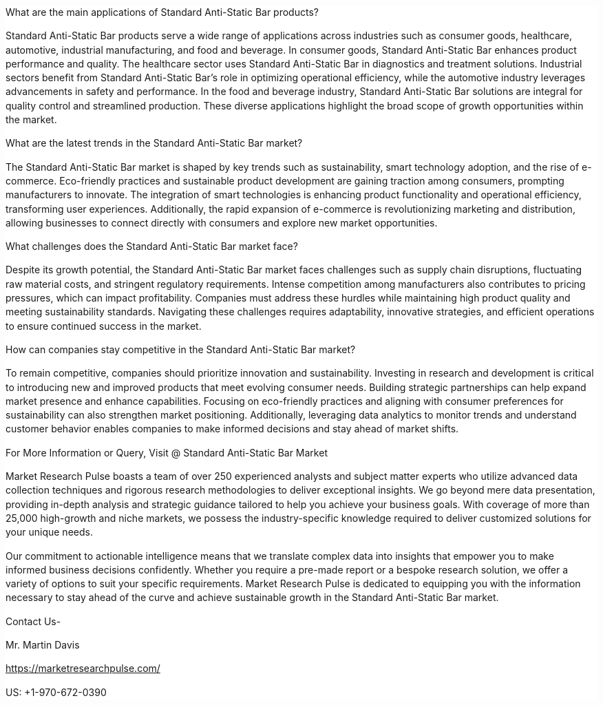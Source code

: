 What are the main applications of Standard Anti-Static Bar products?

Standard Anti-Static Bar products serve a wide range of applications across industries such as consumer goods, healthcare, automotive, industrial manufacturing, and food and beverage. In consumer goods, Standard Anti-Static Bar enhances product performance and quality. The healthcare sector uses Standard Anti-Static Bar in diagnostics and treatment solutions. Industrial sectors benefit from Standard Anti-Static Bar’s role in optimizing operational efficiency, while the automotive industry leverages advancements in safety and performance. In the food and beverage industry, Standard Anti-Static Bar solutions are integral for quality control and streamlined production. These diverse applications highlight the broad scope of growth opportunities within the market.

What are the latest trends in the Standard Anti-Static Bar market?

The Standard Anti-Static Bar market is shaped by key trends such as sustainability, smart technology adoption, and the rise of e-commerce. Eco-friendly practices and sustainable product development are gaining traction among consumers, prompting manufacturers to innovate. The integration of smart technologies is enhancing product functionality and operational efficiency, transforming user experiences. Additionally, the rapid expansion of e-commerce is revolutionizing marketing and distribution, allowing businesses to connect directly with consumers and explore new market opportunities.

What challenges does the Standard Anti-Static Bar market face?

Despite its growth potential, the Standard Anti-Static Bar market faces challenges such as supply chain disruptions, fluctuating raw material costs, and stringent regulatory requirements. Intense competition among manufacturers also contributes to pricing pressures, which can impact profitability. Companies must address these hurdles while maintaining high product quality and meeting sustainability standards. Navigating these challenges requires adaptability, innovative strategies, and efficient operations to ensure continued success in the market.

How can companies stay competitive in the Standard Anti-Static Bar market?

To remain competitive, companies should prioritize innovation and sustainability. Investing in research and development is critical to introducing new and improved products that meet evolving consumer needs. Building strategic partnerships can help expand market presence and enhance capabilities. Focusing on eco-friendly practices and aligning with consumer preferences for sustainability can also strengthen market positioning. Additionally, leveraging data analytics to monitor trends and understand customer behavior enables companies to make informed decisions and stay ahead of market shifts.

For More Information or Query, Visit @ Standard Anti-Static Bar Market

Market Research Pulse boasts a team of over 250 experienced analysts and subject matter experts who utilize advanced data collection techniques and rigorous research methodologies to deliver exceptional insights. We go beyond mere data presentation, providing in-depth analysis and strategic guidance tailored to help you achieve your business goals. With coverage of more than 25,000 high-growth and niche markets, we possess the industry-specific knowledge required to deliver customized solutions for your unique needs.

Our commitment to actionable intelligence means that we translate complex data into insights that empower you to make informed business decisions confidently. Whether you require a pre-made report or a bespoke research solution, we offer a variety of options to suit your specific requirements. Market Research Pulse is dedicated to equipping you with the information necessary to stay ahead of the curve and achieve sustainable growth in the Standard Anti-Static Bar market.

Contact Us-

Mr. Martin Davis

https://marketresearchpulse.com/

US: +1-970-672-0390
